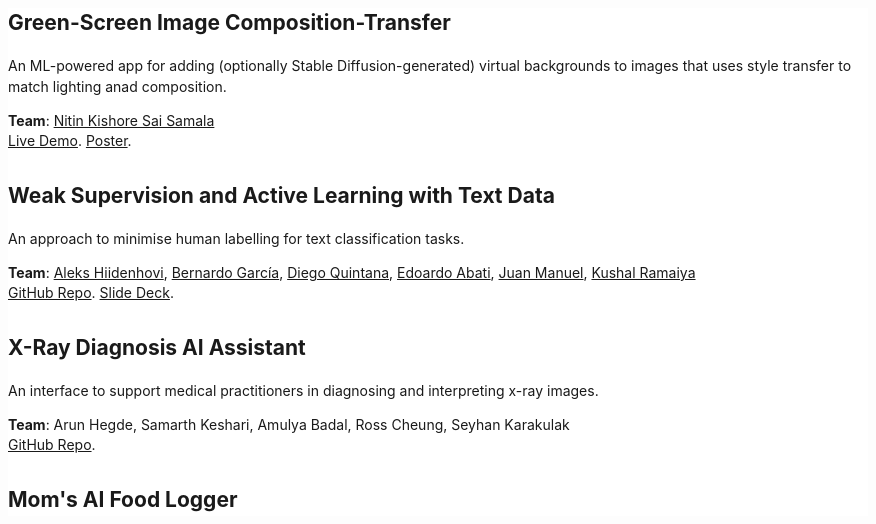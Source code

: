 ## Green-Screen Image Composition-Transfer

<div align="center">
<iframe width="720" height="405" src="https://www.youtube-nocookie.com/embed/NU2mhIhLZRY?list=PL1T8fO7ArWle-HwX6SkoQ3j_ol19P7tGT" title="YouTube video player" frameborder="0" allow="accelerometer; autoplay; clipboard-write; encrypted-media; gyroscope; picture-in-picture" allowfullscreen></iframe>
</div>

An ML-powered app for adding (optionally Stable Diffusion-generated)
virtual backgrounds to images that uses style transfer
to match lighting anad composition.

**Team**: [Nitin Kishore Sai Samala](https://twitter.com/Nitin_wysiwyg)</br>
[Live Demo](https://huggingface.co/spaces/NikeZoldyck/green-screen-composition-transfer).
[Poster](https://docs.google.com/presentation/d/1baE6sF1vvb-mRC0rIvLfCk4MlHwtXfodBqHEmr6wnwk/edit#slide=id.p).

## Weak Supervision and Active Learning with Text Data

<div align="center">
<iframe width="720" height="405" src="https://www.youtube-nocookie.com/embed/mXEr2pbY0sE?list=PL1T8fO7ArWle-HwX6SkoQ3j_ol19P7tGT" title="YouTube video player" frameborder="0" allow="accelerometer; autoplay; clipboard-write; encrypted-media; gyroscope; picture-in-picture" allowfullscreen></iframe>
</div>

An approach to minimise human labelling for text classification tasks.

**Team**: [Aleks Hiidenhovi](https://www.linkedin.com/in/hiidenhovi/),
[Bernardo García](https://www.linkedin.com/in/bernardo-garc%C3%ADa-del-r%C3%ADo-b4a98873/),
[Diego Quintana](https://www.linkedin.com/in/diego-quintana-valenzuela),
[Edoardo Abati](https://github.com/EdAbati),
[Juan Manuel](https://www.linkedin.com/in/juan-manuel-perero-codosero),
[Kushal Ramaiya](https://www.linkedin.com/in/kushal-ramaiya-402504179)</br>
[GitHub Repo](https://github.com/EdAbati/fsdl-2022-weak-supervision-project).
[Slide Deck](https://docs.google.com/presentation/d/1aReCQu_FkpufARsQBKaOP6yh8_TTORNND-QgnHgzitQ/edit?usp=sharing).

## X-Ray Diagnosis AI Assistant

<div align="center">
<iframe width="720" height="405" src="https://www.youtube-nocookie.com/embed/UyuGoUuO9C8?list=PL1T8fO7ArWle-HwX6SkoQ3j_ol19P7tGT" title="YouTube video player" frameborder="0" allow="accelerometer; autoplay; clipboard-write; encrypted-media; gyroscope; picture-in-picture" allowfullscreen></iframe>
</div>

An interface to support medical practitioners in diagnosing and interpreting x-ray images.

**Team**: Arun Hegde, Samarth Keshari, Amulya Badal, Ross Cheung, Seyhan Karakulak</br>
[GitHub Repo](https://github.com/ThePrecious/XRay_Prediction_and_Explainability).

## Mom's AI Food Logger

<div align="center">
<iframe width="720" height="405" src="https://www.youtube-nocookie.com/embed/2UD1bbvn6Fk?list=PL1T8fO7ArWle-HwX6SkoQ3j_ol19P7tGT" title="YouTube video player" frameborder="0" allow="accelerometer; autoplay; clipboard-write; encrypted-media; gyroscope; picture-in-picture" allowfullscreen></iframe>
</div>
